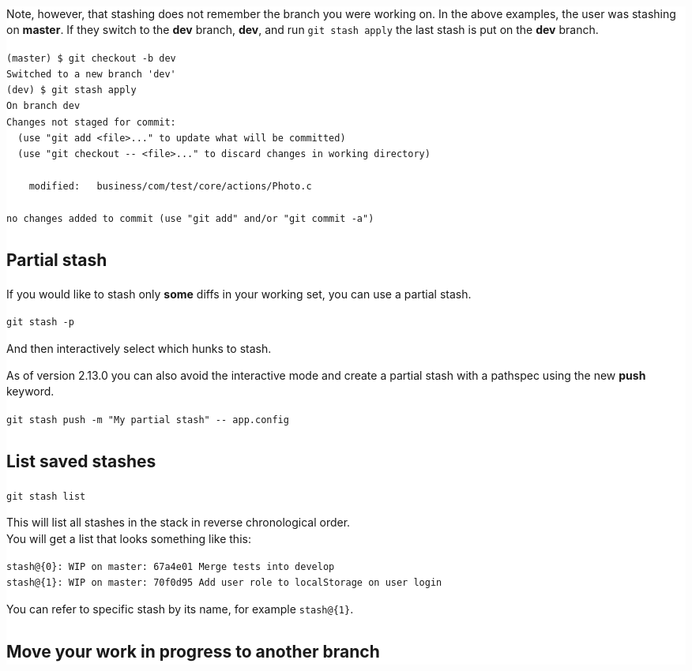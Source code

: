 Note, however, that stashing does not remember the branch you were working on. In the above examples, the user was stashing on **master**. If they switch to the **dev** branch, **dev**, and run `git stash apply` the last stash is put on the **dev** branch.

```git
(master) $ git checkout -b dev
Switched to a new branch 'dev'
(dev) $ git stash apply
On branch dev
Changes not staged for commit:
  (use "git add <file>..." to update what will be committed)
  (use "git checkout -- <file>..." to discard changes in working directory)

    modified:   business/com/test/core/actions/Photo.c

no changes added to commit (use "git add" and/or "git commit -a")

```

## Partial stash

If you would like to stash only **some** diffs in your working set, you can use a partial stash.

```git
git stash -p

```

And then interactively select which hunks to stash.

As of version 2.13.0 you can also avoid the interactive mode and create a partial stash with a pathspec using the new **push** keyword.

```git
git stash push -m "My partial stash" -- app.config

```

## List saved stashes

```git
git stash list

```

This will list all stashes in the stack in reverse chronological order.<br />
You will get a list that looks something like this:

```git
stash@{0}: WIP on master: 67a4e01 Merge tests into develop
stash@{1}: WIP on master: 70f0d95 Add user role to localStorage on user login

```

You can refer to specific stash by its name, for example `stash@{1}`.

## Move your work in progress to another branch
